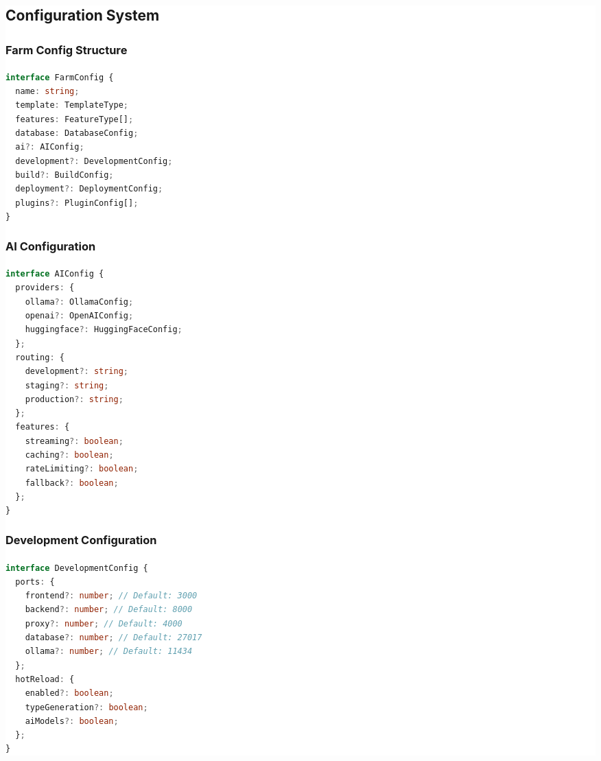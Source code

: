 ## Configuration System

### Farm Config Structure

```typescript
interface FarmConfig {
  name: string;
  template: TemplateType;
  features: FeatureType[];
  database: DatabaseConfig;
  ai?: AIConfig;
  development?: DevelopmentConfig;
  build?: BuildConfig;
  deployment?: DeploymentConfig;
  plugins?: PluginConfig[];
}
```

### AI Configuration

```typescript
interface AIConfig {
  providers: {
    ollama?: OllamaConfig;
    openai?: OpenAIConfig;
    huggingface?: HuggingFaceConfig;
  };
  routing: {
    development?: string;
    staging?: string;
    production?: string;
  };
  features: {
    streaming?: boolean;
    caching?: boolean;
    rateLimiting?: boolean;
    fallback?: boolean;
  };
}
```

### Development Configuration

```typescript
interface DevelopmentConfig {
  ports: {
    frontend?: number; // Default: 3000
    backend?: number; // Default: 8000
    proxy?: number; // Default: 4000
    database?: number; // Default: 27017
    ollama?: number; // Default: 11434
  };
  hotReload: {
    enabled?: boolean;
    typeGeneration?: boolean;
    aiModels?: boolean;
  };
}
```

